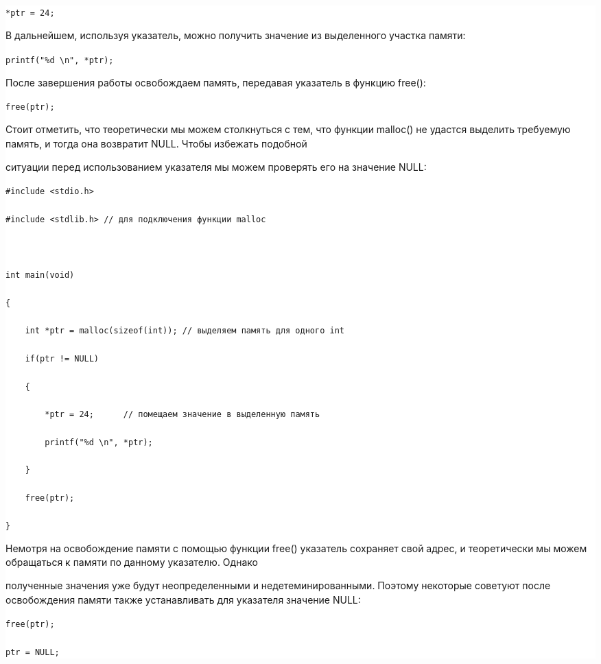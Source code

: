 ```
*ptr = 24;
```

В дальнейшем, используя указатель, можно получить значение из выделенного участка памяти:

```
printf("%d \n", *ptr);
```

После завершения работы освобождаем память, передавая указатель в функцию free():

```
free(ptr);
```

Стоит отметить, что теоретически мы можем столкнуться с тем, что функции malloc() не удастся выделить требуемую память, и тогда она возвратит NULL. Чтобы избежать подобной 

ситуации перед использованием указателя мы можем проверять его на значение NULL:

```
#include <stdio.h>

#include <stdlib.h>	// для подключения функции malloc



int main(void)

{

	int *ptr = malloc(sizeof(int));	// выделяем память для одного int

	if(ptr != NULL)

	{

		*ptr = 24;		// помещаем значение в выделенную память

		printf("%d \n", *ptr);

	}

	free(ptr);

}
```

Немотря на освобождение памяти с помощью функции free() указатель сохраняет свой адрес, и теоретически мы можем обращаться к памяти по данному указателю. Однако 

полученные значения уже будут неопределенными и недетеминированными. Поэтому некоторые советуют после освобождения памяти также устанавливать для указателя значение NULL:

```
free(ptr);

ptr = NULL;
```
